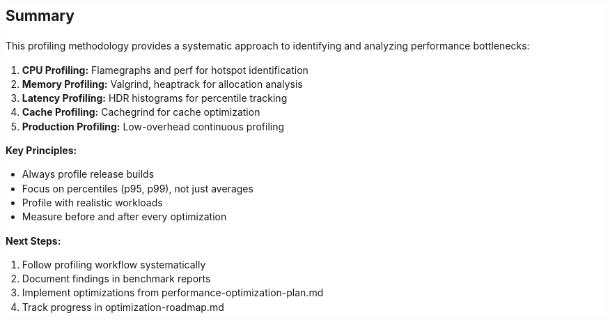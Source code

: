 
## Summary

This profiling methodology provides a systematic approach to identifying and analyzing performance bottlenecks:

1. **CPU Profiling:** Flamegraphs and perf for hotspot identification
2. **Memory Profiling:** Valgrind, heaptrack for allocation analysis
3. **Latency Profiling:** HDR histograms for percentile tracking
4. **Cache Profiling:** Cachegrind for cache optimization
5. **Production Profiling:** Low-overhead continuous profiling

**Key Principles:**
- Always profile release builds
- Focus on percentiles (p95, p99), not just averages
- Profile with realistic workloads
- Measure before and after every optimization

**Next Steps:**
1. Follow profiling workflow systematically
2. Document findings in benchmark reports
3. Implement optimizations from performance-optimization-plan.md
4. Track progress in optimization-roadmap.md
